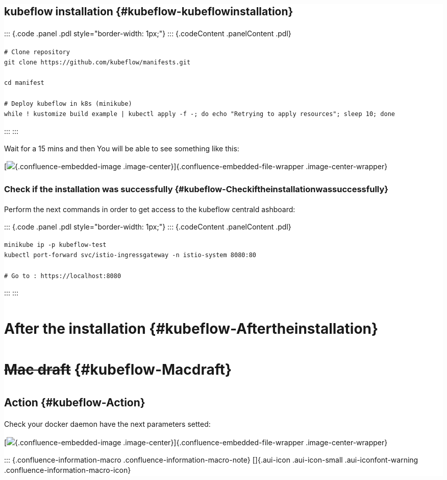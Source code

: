 kubeflow installation {#kubeflow-kubeflowinstallation}
---------------------

::: {.code .panel .pdl style="border-width: 1px;"}
::: {.codeContent .panelContent .pdl}
``` {.syntaxhighlighter-pre data-syntaxhighlighter-params="brush: bash; gutter: false; theme: Confluence" data-theme="Confluence"}
# Clone repository
git clone https://github.com/kubeflow/manifests.git

cd manifest

# Deploy kubeflow in k8s (minikube)
while ! kustomize build example | kubectl apply -f -; do echo "Retrying to apply resources"; sleep 10; done
```
:::
:::

Wait for a 15 mins and then You will be able to see something like this:

[![](attachments/275152897/275546198.png){.confluence-embedded-image
.image-center}]{.confluence-embedded-file-wrapper .image-center-wrapper}

### Check if the installation was successfully {#kubeflow-Checkiftheinstallationwassuccessfully}

Perform the next commands in order to get access to the kubeflow
centrald ashboard:

::: {.code .panel .pdl style="border-width: 1px;"}
::: {.codeContent .panelContent .pdl}
``` {.syntaxhighlighter-pre data-syntaxhighlighter-params="brush: bash; gutter: false; theme: Confluence" data-theme="Confluence"}
minikube ip -p kubeflow-test
kubectl port-forward svc/istio-ingressgateway -n istio-system 8080:80

# Go to : https://localhost:8080
```
:::
:::

After the installation {#kubeflow-Aftertheinstallation}
======================

~~Mac draft~~ {#kubeflow-Macdraft}
=============

Action {#kubeflow-Action}
------

Check your docker daemon have the next parameters setted:

[![](attachments/275152897/275283969.png){.confluence-embedded-image
.image-center}]{.confluence-embedded-file-wrapper .image-center-wrapper}

::: {.confluence-information-macro .confluence-information-macro-note}
[]{.aui-icon .aui-icon-small .aui-iconfont-warning
.confluence-information-macro-icon}
